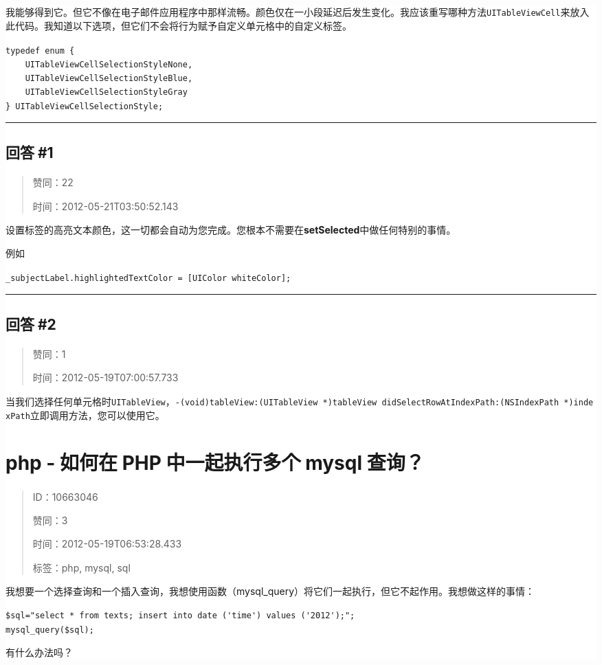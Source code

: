 我能够得到它。但它不像在电子邮件应用程序中那样流畅。颜色仅在一小段延迟后发生变化。我应该重写哪种方法`UITableViewCell`来放入此代码。我知道以下选项，但它们不会将行为赋予自定义单元格中的自定义标签。

```
typedef enum {
    UITableViewCellSelectionStyleNone,
    UITableViewCellSelectionStyleBlue,
    UITableViewCellSelectionStyleGray
} UITableViewCellSelectionStyle; 
```

* * *

## 回答 #1

> 赞同：22
> 
> 时间：2012-05-21T03:50:52.143

设置标签的高亮文本颜色，这一切都会自动为您完成。您根本不需要在**setSelected**中做任何特别的事情。

例如

```
_subjectLabel.highlightedTextColor = [UIColor whiteColor]; 
```

* * *

## 回答 #2

> 赞同：1
> 
> 时间：2012-05-19T07:00:57.733

当我们选择任何单元格时`UITableView`，`-(void)tableView:(UITableView *)tableView didSelectRowAtIndexPath:(NSIndexPath *)indexPath`立即调用方法，您可以使用它。

# php - 如何在 PHP 中一起执行多个 mysql 查询？

> ID：10663046
> 
> 赞同：3
> 
> 时间：2012-05-19T06:53:28.433
> 
> 标签：php, mysql, sql

我想要一个选择查询和一个插入查询，我想使用函数（mysql_query）将它们一起执行，但它不起作用。我想做这样的事情：

```
$sql="select * from texts; insert into date ('time') values ('2012');";
mysql_query($sql); 
```

有什么办法吗？
